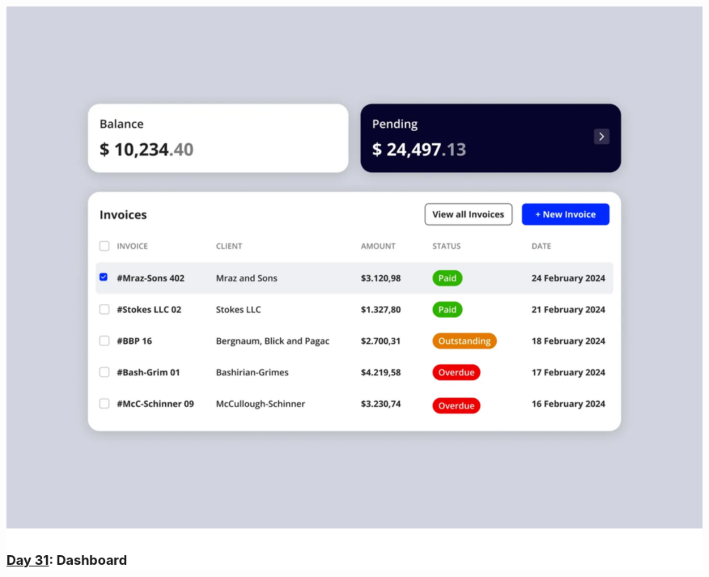 ![Invoices Design](./day-30/design.png)

### [Day 31](https://github.com/bigdevsoon/100-days-of-code/tree/main/day-31): Dashboard
